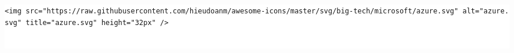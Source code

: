     <img src="https://raw.githubusercontent.com/hieudoanm/awesome-icons/master/svg/big-tech/microsoft/azure.svg" alt="azure.svg" title="azure.svg" height="32px" />
  </a>
</div>
<div style="display:inline-flex;justify-content:center;align-items:center;width:48px">
  <a href="https://raw.githubusercontent.com/hieudoanm/awesome-icons/master/svg/big-tech/microsoft/edge.svg" target="_blank">